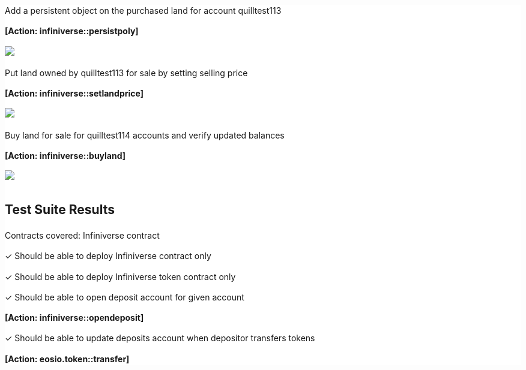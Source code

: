   
  
  
  
  
  
  
  
  
  
  
  
  
  
  
  

Add a persistent object on the purchased land for account quilltest113

**[Action: infiniverse::persistpoly]**

![](https://lh5.googleusercontent.com/PHfe5D07ZFLFrdLA-zJuEvMBCGm9-uLIkQnun-0pUcMCNigo_LKSEAiSLpy-UqoVvbqGp73PzP3w2-Rp35P8m3DLuH_Zj884Vlb510L-7oLIN1YYgmdMhfYBMwDdOYG8mO10iHZL)

  

Put land owned by quilltest113 for sale by setting selling price

**[Action: infiniverse::setlandprice]**

![](https://lh5.googleusercontent.com/8g60lTmuXbGa_L2kAI0znHGAmIZNuDYQSlalOw0YytP_m3OwzGpR0L2CQXdVg5geTTavtpkQGuf00LJzhNJgBe0SqHpKLYliC00W1k6ypy2kAL0yKfRfaEzyJeYjM83jr51FEXDV)

  
  
  

Buy land for sale for quilltest114 accounts and verify updated balances

**[Action: infiniverse::buyland]**

![](https://lh5.googleusercontent.com/Q3OIhk8rB1sTTtLe71c-lq7FttLkMt1hZJ1sG_wCD2VitAtGDyBV0HS5Z2vEJtkhyT1-bkewrDL4CKLES71HoTUxDvU8Y3hwL0gre6wUovNBhref0uEhxCoKE8sMH9H0KjB6wP0H)

  
  
  
  
  
  
  
  

## Test Suite Results

  

Contracts covered: Infiniverse contract

  

✓ Should be able to deploy Infiniverse contract only

  

✓ Should be able to deploy Infiniverse token contract only

  

✓ Should be able to open deposit account for given account

**[Action: infiniverse::opendeposit]**


✓ Should be able to update deposits account when depositor transfers tokens

**[Action: eosio.token::transfer]**
